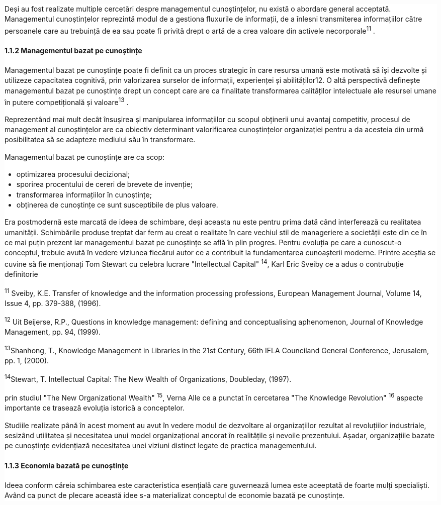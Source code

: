 Deși au fost realizate multiple cercetări despre managementul cunoștințelor, nu există o abordare general acceptată. Managementul cunoștințelor reprezintă modul de a gestiona fluxurile de informații, de a înlesni transmiterea informațiilor către persoanele care au trebuință de ea sau poate fi privită drept o artă de a crea valoare din activele necorporale<sup>11</sup> .

#### **1.1.2 Managementul bazat pe cunoștințe**

Managementul bazat pe cunoștințe poate fi definit ca un proces strategic în care resursa umană este motivată să își dezvolte și utilizeze capacitatea cognitivă, prin valorizarea surselor de informații, experienței și abilităților12. O altă perspectivă definește managementul bazat pe cunoștințe drept un concept care are ca finalitate transformarea calităților intelectuale ale resursei umane în putere competițională și valoare<sup>13</sup> .

Reprezentând mai mult decât însușirea și manipularea informațiilor cu scopul obținerii unui avantaj competitiv, procesul de management al cunoștințelor are ca obiectiv determinant valorificarea cunoștințelor organizației pentru a da acesteia din urmă posibilitatea să se adapteze mediului său în transformare.

Managementul bazat pe cunoștințe are ca scop:

- optimizarea procesului decizional;
- sporirea procentului de cereri de brevete de invenție;
- transformarea informațiilor în cunoștințe;
- obținerea de cunoștințe ce sunt susceptibile de plus valoare.

Era postmodernă este marcată de ideea de schimbare, deși aceasta nu este pentru prima dată când interferează cu realitatea umanității. Schimbările produse treptat dar ferm au creat o realitate în care vechiul stil de manageriere a societății este din ce în ce mai puțin prezent iar managementul bazat pe cunoștințe se află în plin progres. Pentru evoluția pe care a cunoscut-o conceptul, trebuie avută în vedere viziunea fiecărui autor ce a contribuit la fundamentarea cunoașterii moderne. Printre aceștia se cuvine să fie menționați Tom Stewart cu celebra lucrare "Intellectual Capital" <sup>14</sup>, Karl Eric Sveiby ce a adus o contrubuție definitorie

<sup>11</sup> Sveiby, K.E. Transfer of knowledge and the information processing professions, European Management Journal, Volume 14, Issue 4, pp. 379-388, (1996).

<sup>12</sup> Uit Beijerse, R.P., Questions in knowledge management: defining and conceptualising aphenomenon, Journal of Knowledge Management, pp. 94, (1999).

<sup>13</sup>Shanhong, T., Knowledge Management in Libraries in the 21st Century, 66th IFLA Counciland General Conference, Jerusalem, pp. 1, (2000).

<sup>14</sup>Stewart, T. Intellectual Capital: The New Wealth of Organizations, Doubleday, (1997).

prin studiul "The New Organizational Wealth" <sup>15</sup>, Verna Alle ce a punctat în cercetarea "The Knowledge Revolution" <sup>16</sup> aspecte importante ce trasează evoluția istorică a conceptelor.

Studiile realizate până în acest moment au avut în vedere modul de dezvoltare al organizațiilor rezultat al revoluțiilor industriale, sesizând utilitatea și necesitatea unui model organizațional ancorat în realitățile și nevoile prezentului. Așadar, organizațiile bazate pe cunoștințe evidențiază necesitatea unei viziuni distinct legate de practica managementului.

#### **1.1.3 Economia bazată pe cunoștințe**

Ideea conform căreia schimbarea este caracteristica esențială care guvernează lumea este aceeptată de foarte mulți specialiști. Având ca punct de plecare această idee s-a materializat conceptul de economie bazată pe cunoștințe.
